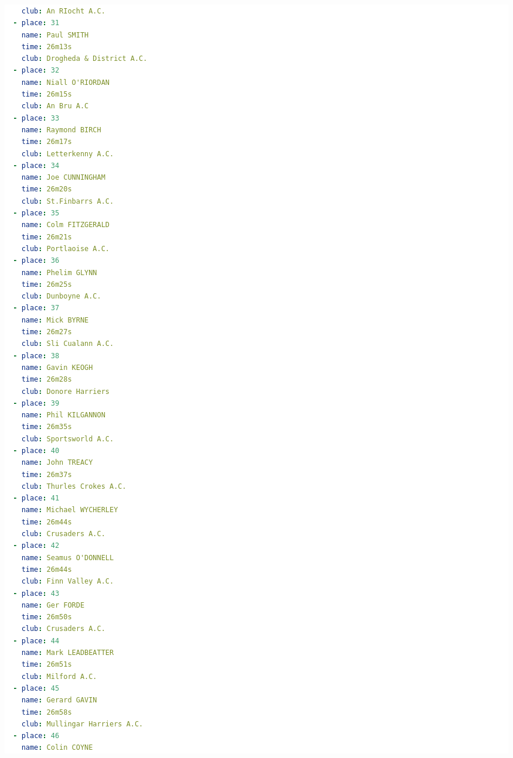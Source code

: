 ```yaml
    club: An RIocht A.C.
  - place: 31
    name: Paul SMITH
    time: 26m13s
    club: Drogheda & District A.C.
  - place: 32
    name: Niall O'RIORDAN
    time: 26m15s
    club: An Bru A.C
  - place: 33
    name: Raymond BIRCH
    time: 26m17s
    club: Letterkenny A.C.
  - place: 34
    name: Joe CUNNINGHAM
    time: 26m20s
    club: St.Finbarrs A.C.
  - place: 35
    name: Colm FITZGERALD
    time: 26m21s
    club: Portlaoise A.C.
  - place: 36
    name: Phelim GLYNN
    time: 26m25s
    club: Dunboyne A.C.
  - place: 37
    name: Mick BYRNE
    time: 26m27s
    club: Sli Cualann A.C.
  - place: 38
    name: Gavin KEOGH
    time: 26m28s
    club: Donore Harriers
  - place: 39
    name: Phil KILGANNON
    time: 26m35s
    club: Sportsworld A.C.
  - place: 40
    name: John TREACY
    time: 26m37s
    club: Thurles Crokes A.C.
  - place: 41
    name: Michael WYCHERLEY
    time: 26m44s
    club: Crusaders A.C.
  - place: 42
    name: Seamus O'DONNELL
    time: 26m44s
    club: Finn Valley A.C.
  - place: 43
    name: Ger FORDE
    time: 26m50s
    club: Crusaders A.C.
  - place: 44
    name: Mark LEADBEATTER
    time: 26m51s
    club: Milford A.C.
  - place: 45
    name: Gerard GAVIN
    time: 26m58s
    club: Mullingar Harriers A.C.
  - place: 46
    name: Colin COYNE
```